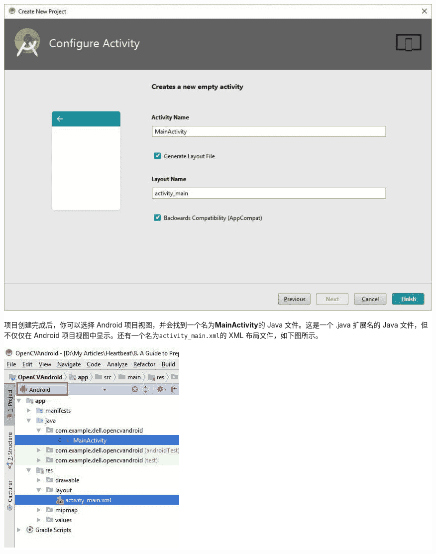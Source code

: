 ![图片用于帖子](img/2ea57011b493983d2a2b711d0c9b5d0e.png)

项目创建完成后，你可以选择 Android 项目视图，并会找到一个名为**MainActivity**的 Java 文件。这是一个 .java 扩展名的 Java 文件，但不仅仅在 Android 项目视图中显示。还有一个名为`activity_main.xml`的 XML 布局文件，如下图所示。

![图片用于帖子](img/a6341b1e2e219393f28a91fb6318ab34.png)
